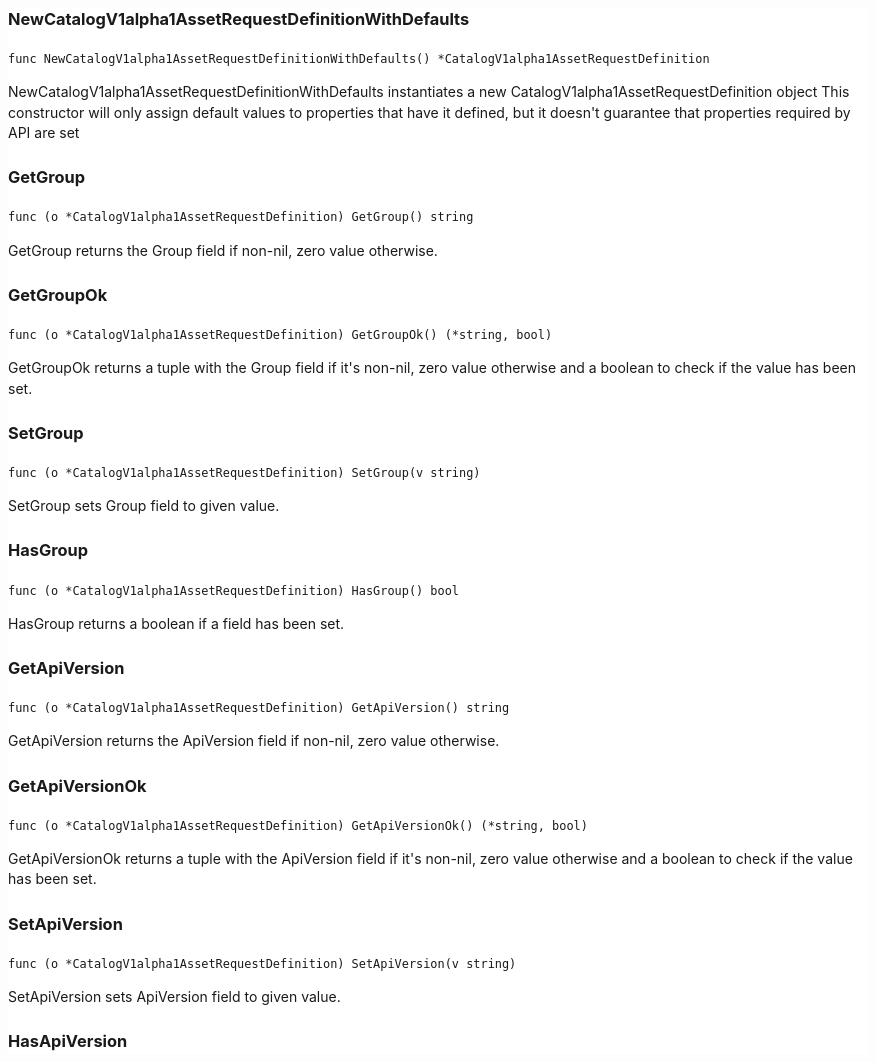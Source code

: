 ### NewCatalogV1alpha1AssetRequestDefinitionWithDefaults

`func NewCatalogV1alpha1AssetRequestDefinitionWithDefaults() *CatalogV1alpha1AssetRequestDefinition`

NewCatalogV1alpha1AssetRequestDefinitionWithDefaults instantiates a new CatalogV1alpha1AssetRequestDefinition object
This constructor will only assign default values to properties that have it defined,
but it doesn't guarantee that properties required by API are set

### GetGroup

`func (o *CatalogV1alpha1AssetRequestDefinition) GetGroup() string`

GetGroup returns the Group field if non-nil, zero value otherwise.

### GetGroupOk

`func (o *CatalogV1alpha1AssetRequestDefinition) GetGroupOk() (*string, bool)`

GetGroupOk returns a tuple with the Group field if it's non-nil, zero value otherwise
and a boolean to check if the value has been set.

### SetGroup

`func (o *CatalogV1alpha1AssetRequestDefinition) SetGroup(v string)`

SetGroup sets Group field to given value.

### HasGroup

`func (o *CatalogV1alpha1AssetRequestDefinition) HasGroup() bool`

HasGroup returns a boolean if a field has been set.

### GetApiVersion

`func (o *CatalogV1alpha1AssetRequestDefinition) GetApiVersion() string`

GetApiVersion returns the ApiVersion field if non-nil, zero value otherwise.

### GetApiVersionOk

`func (o *CatalogV1alpha1AssetRequestDefinition) GetApiVersionOk() (*string, bool)`

GetApiVersionOk returns a tuple with the ApiVersion field if it's non-nil, zero value otherwise
and a boolean to check if the value has been set.

### SetApiVersion

`func (o *CatalogV1alpha1AssetRequestDefinition) SetApiVersion(v string)`

SetApiVersion sets ApiVersion field to given value.

### HasApiVersion
